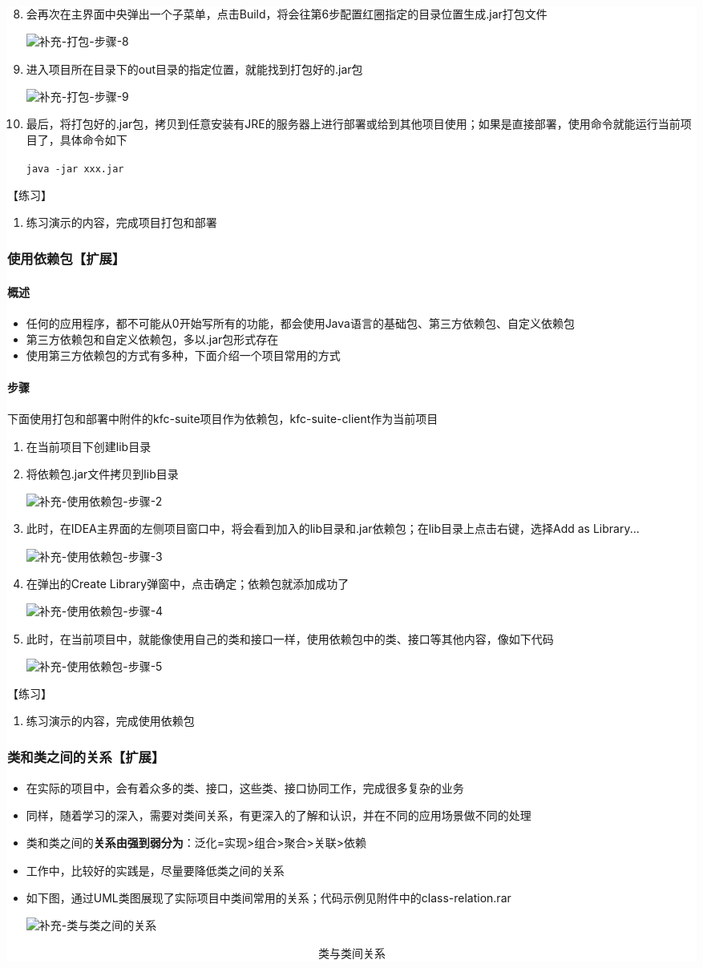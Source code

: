 8. 会再次在主界面中央弹出一个子菜单，点击Build，将会往第6步配置红圈指定的目录位置生成.jar打包文件

   ![补充-打包-步骤-8](https://cdn.jsdelivr.net/gh/studio-hu/drawingBed/img/202309201117735.jpg)

9. 进入项目所在目录下的out目录的指定位置，就能找到打包好的.jar包

   ![补充-打包-步骤-9](https://cdn.jsdelivr.net/gh/studio-hu/drawingBed/img/202309201117642.jpg)

10. 最后，将打包好的.jar包，拷贝到任意安装有JRE的服务器上进行部署或给到其他项目使用；如果是直接部署，使用命令就能运行当前项目了，具体命令如下

    ```shell
    java -jar xxx.jar
    ```

【练习】

1. 练习演示的内容，完成项目打包和部署

### 使用依赖包【扩展】

#### 概述

- 任何的应用程序，都不可能从0开始写所有的功能，都会使用Java语言的基础包、第三方依赖包、自定义依赖包
- 第三方依赖包和自定义依赖包，多以.jar包形式存在
- 使用第三方依赖包的方式有多种，下面介绍一个项目常用的方式

#### 步骤

下面使用打包和部署中附件的kfc-suite项目作为依赖包，kfc-suite-client作为当前项目

1. 在当前项目下创建lib目录

2. 将依赖包.jar文件拷贝到lib目录

   ![补充-使用依赖包-步骤-2](https://cdn.jsdelivr.net/gh/studio-hu/drawingBed/img/202309201117771.jpg)

3. 此时，在IDEA主界面的左侧项目窗口中，将会看到加入的lib目录和.jar依赖包；在lib目录上点击右键，选择Add as Library...

   ![补充-使用依赖包-步骤-3](https://cdn.jsdelivr.net/gh/studio-hu/drawingBed/img/202309201117315.jpg)

4. 在弹出的Create Library弹窗中，点击确定；依赖包就添加成功了

   ![补充-使用依赖包-步骤-4](https://cdn.jsdelivr.net/gh/studio-hu/drawingBed/img/202309201118874.jpg)

5. 此时，在当前项目中，就能像使用自己的类和接口一样，使用依赖包中的类、接口等其他内容，像如下代码

   ![补充-使用依赖包-步骤-5](https://cdn.jsdelivr.net/gh/studio-hu/drawingBed/img/202309201118580.jpg)

【练习】

1. 练习演示的内容，完成使用依赖包

### 类和类之间的关系【扩展】

- 在实际的项目中，会有着众多的类、接口，这些类、接口协同工作，完成很多复杂的业务

- 同样，随着学习的深入，需要对类间关系，有更深入的了解和认识，并在不同的应用场景做不同的处理

- 类和类之间的**关系由强到弱分为**：泛化=实现>组合>聚合>关联>依赖

- 工作中，比较好的实践是，尽量要降低类之间的关系

- 如下图，通过UML类图展现了实际项目中类间常用的关系；代码示例见附件中的class-relation.rar

  ![补充-类与类之间的关系](https://cdn.jsdelivr.net/gh/studio-hu/drawingBed/img/202309201118113.jpg)
<center>类与类间关系</center>

